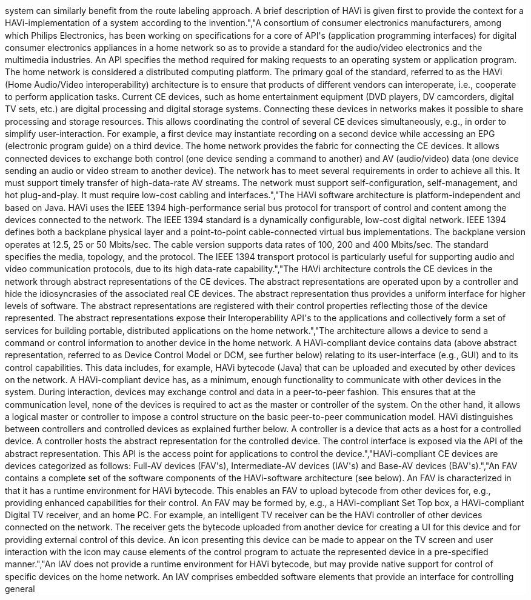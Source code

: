 system can similarly benefit from the route labeling approach. A brief description of HAVi is given first to provide the context for a HAVi-implementation of a system according to the invention.","A consortium of consumer electronics manufacturers, among which Philips Electronics, has been working on specifications for a core of API's (application programming interfaces) for digital consumer electronics appliances in a home network so as to provide a standard for the audio\/video electronics and the multimedia industries. An API specifies the method required for making requests to an operating system or application program. The home network is considered a distributed computing platform. The primary goal of the standard, referred to as the HAVi (Home Audio\/Video interoperability) architecture is to ensure that products of different vendors can interoperate, i.e., cooperate to perform application tasks. Current CE devices, such as home entertainment equipment (DVD players, DV camcorders, digital TV sets, etc.) are digital processing and digital storage systems. Connecting these devices in networks makes it possible to share processing and storage resources. This allows coordinating the control of several CE devices simultaneously, e.g., in order to simplify user-interaction. For example, a first device may instantiate recording on a second device while accessing an EPG (electronic program guide) on a third device. The home network provides the fabric for connecting the CE devices. It allows connected devices to exchange both control (one device sending a command to another) and AV (audio\/video) data (one device sending an audio or video stream to another device). The network has to meet several requirements in order to achieve all this. It must support timely transfer of high-data-rate AV streams. The network must support self-configuration, self-management, and hot plug-and-play. It must require low-cost cabling and interfaces.","The HAVi software architecture is platform-independent and based on Java. HAVi uses the IEEE 1394 high-performance serial bus protocol for transport of control and content among the devices connected to the network. The IEEE 1394 standard is a dynamically configurable, low-cost digital network. IEEE 1394 defines both a backplane physical layer and a point-to-point cable-connected virtual bus implementations. The backplane version operates at 12.5, 25 or 50 Mbits\/sec. The cable version supports data rates of 100, 200 and 400 Mbits\/sec. The standard specifies the media, topology, and the protocol. The IEEE 1394 transport protocol is particularly useful for supporting audio and video communication protocols, due to its high data-rate capability.","The HAVi architecture controls the CE devices in the network through abstract representations of the CE devices. The abstract representations are operated upon by a controller and hide the idiosyncrasies of the associated real CE devices. The abstract representation thus provides a uniform interface for higher levels of software. The abstract representations are registered with their control properties reflecting those of the device represented. The abstract representations expose their Interoperability API's to the applications and collectively form a set of services for building portable, distributed applications on the home network.","The architecture allows a device to send a command or control information to another device in the home network. A HAVi-compliant device contains data (above abstract representation, referred to as Device Control Model or DCM, see further below) relating to its user-interface (e.g., GUI) and to its control capabilities. This data includes, for example, HAVi bytecode (Java) that can be uploaded and executed by other devices on the network. A HAVi-compliant device has, as a minimum, enough functionality to communicate with other devices in the system. During interaction, devices may exchange control and data in a peer-to-peer fashion. This ensures that at the communication level, none of the devices is required to act as the master or controller of the system. On the other hand, it allows a logical master or controller to impose a control structure on the basic peer-to-peer communication model. HAVi distinguishes between controllers and controlled devices as explained further below. A controller is a device that acts as a host for a controlled device. A controller hosts the abstract representation for the controlled device. The control interface is exposed via the API of the abstract representation. This API is the access point for applications to control the device.","HAVi-compliant CE devices are devices categorized as follows: Full-AV devices (FAV's), Intermediate-AV devices (IAV's) and Base-AV devices (BAV's).","An FAV contains a complete set of the software components of the HAVi-software architecture (see below). An FAV is characterized in that it has a runtime environment for HAVi bytecode. This enables an FAV to upload bytecode from other devices for, e.g., providing enhanced capabilities for their control. An FAV may be formed by, e.g., a HAVi-compliant Set Top box, a HAVi-compliant Digital TV receiver, and an home PC. For example, an intelligent TV receiver can be the HAVi controller of other devices connected on the network. The receiver gets the bytecode uploaded from another device for creating a UI for this device and for providing external control of this device. An icon presenting this device can be made to appear on the TV screen and user interaction with the icon may cause elements of the control program to actuate the represented device in a pre-specified manner.","An IAV does not provide a runtime environment for HAVi bytecode, but may provide native support for control of specific devices on the home network. An IAV comprises embedded software elements that provide an interface for controlling general